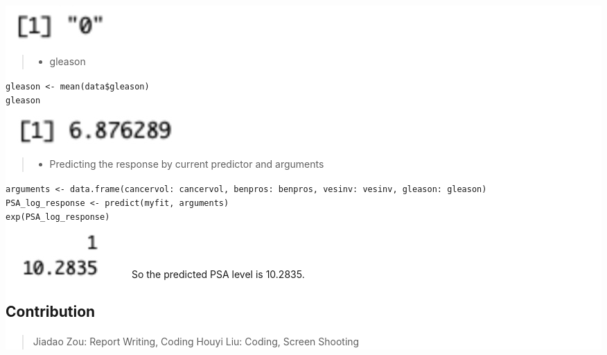 ![-w84](media/15564789118411/15564927002121.jpg)
> - gleason
> 
```
gleason <- mean(data$gleason)
gleason
```
![-w133](media/15564789118411/15564926630910.jpg)
> - Predicting the response by current predictor and arguments
> 
```
arguments <- data.frame(cancervol: cancervol, benpros: benpros, vesinv: vesinv, gleason: gleason)
PSA_log_response <- predict(myfit, arguments)
exp(PSA_log_response)
```
![-w89](media/15564789118411/15564929308361.jpg)
So the predicted PSA level is 10.2835.  

## Contribution
> Jiadao Zou: Report Writing, Coding
> Houyi Liu: Coding, Screen Shooting








 
    



